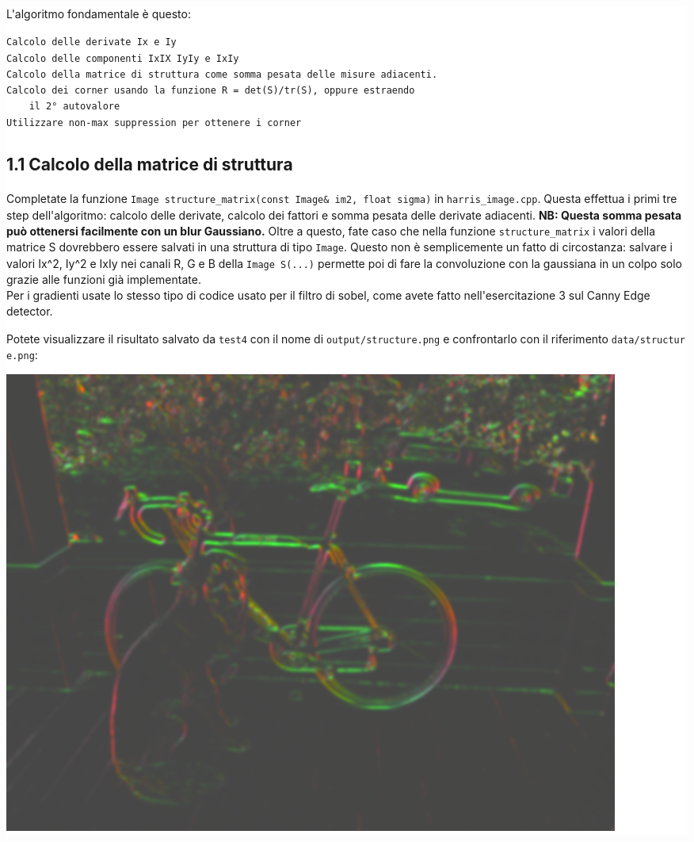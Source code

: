 L'algoritmo fondamentale è questo:

    Calcolo delle derivate Ix e Iy
    Calcolo delle componenti IxIX IyIy e IxIy
    Calcolo della matrice di struttura come somma pesata delle misure adiacenti.
    Calcolo dei corner usando la funzione R = det(S)/tr(S), oppure estraendo 
        il 2° autovalore
    Utilizzare non-max suppression per ottenere i corner

## 1.1 Calcolo della matrice di struttura ##

Completate la funzione `Image structure_matrix(const Image& im2, float sigma)`
 in `harris_image.cpp`. Questa effettua i primi tre step dell'algoritmo: 
calcolo delle derivate, calcolo dei fattori e somma pesata delle derivate 
adiacenti. __NB: Questa somma pesata può ottenersi facilmente con un blur 
Gaussiano.__ Oltre a questo, fate caso che nella funzione `structure_matrix` 
i valori della matrice S dovrebbero essere salvati in una struttura di tipo 
`Image`. Questo non è semplicemente un fatto di circostanza: salvare i 
valori Ix^2, Iy^2 e IxIy nei canali R, G e B della `Image S(...)` permette 
poi di fare la convoluzione con la gaussiana in un colpo solo grazie alle 
funzioni già implementate.  
Per i gradienti usate lo stesso tipo di codice usato per il filtro di sobel, 
come avete fatto nell'esercitazione 3 sul Canny Edge detector. 

Potete visualizzare il risultato salvato da `test4` con il nome di 
`output/structure.png` e confrontarlo con il riferimento `data/structure.png`:

![structure values](data/structure.png)
